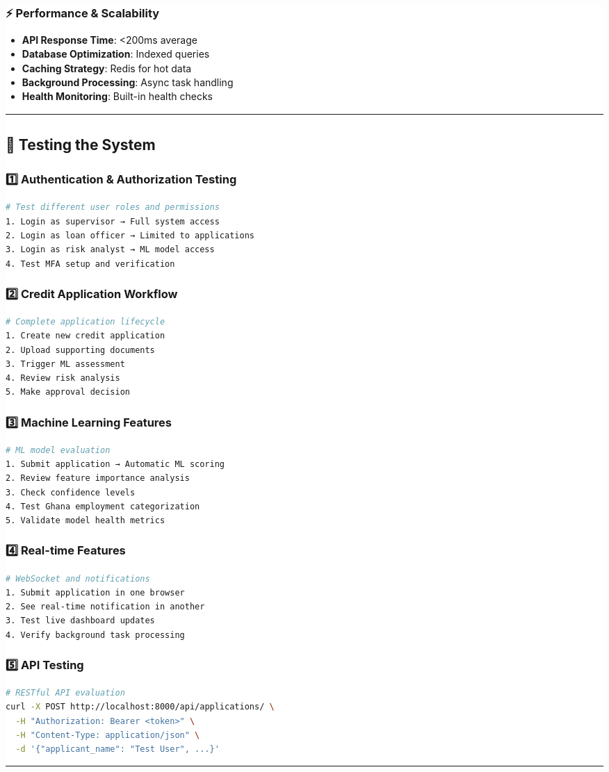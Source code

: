 ### ⚡ Performance & Scalability
- **API Response Time**: <200ms average
- **Database Optimization**: Indexed queries
- **Caching Strategy**: Redis for hot data
- **Background Processing**: Async task handling
- **Health Monitoring**: Built-in health checks

---

## 🧪 Testing the System

### 1️⃣ Authentication & Authorization Testing
```bash
# Test different user roles and permissions
1. Login as supervisor → Full system access
2. Login as loan officer → Limited to applications
3. Login as risk analyst → ML model access
4. Test MFA setup and verification
```

### 2️⃣ Credit Application Workflow
```bash
# Complete application lifecycle
1. Create new credit application
2. Upload supporting documents
3. Trigger ML assessment
4. Review risk analysis
5. Make approval decision
```

### 3️⃣ Machine Learning Features
```bash
# ML model evaluation
1. Submit application → Automatic ML scoring
2. Review feature importance analysis
3. Check confidence levels
4. Test Ghana employment categorization
5. Validate model health metrics
```

### 4️⃣ Real-time Features
```bash
# WebSocket and notifications
1. Submit application in one browser
2. See real-time notification in another
3. Test live dashboard updates
4. Verify background task processing
```

### 5️⃣ API Testing
```bash
# RESTful API evaluation
curl -X POST http://localhost:8000/api/applications/ \
  -H "Authorization: Bearer <token>" \
  -H "Content-Type: application/json" \
  -d '{"applicant_name": "Test User", ...}'
```

---